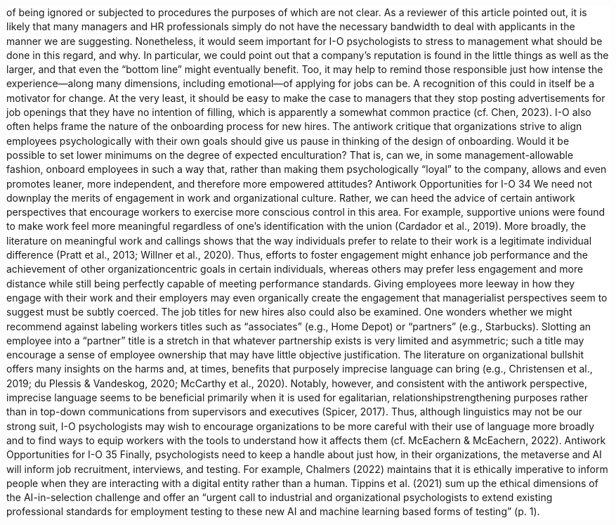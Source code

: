 of being ignored or subjected to procedures the purposes of which are not clear. As a reviewer of this
article pointed out, it is likely that many managers and HR professionals simply do not have the necessary bandwidth to deal with applicants in the manner we are suggesting. Nonetheless, it would seem
important for I-O psychologists to stress to management what should be done in this regard, and why. In
particular, we could point out that a company’s reputation is found in the little things as well as the
larger, and that even the “bottom line” might eventually benefit. Too, it may help to remind those responsible just how intense the experience—along many dimensions, including emotional—of applying
for jobs can be. A recognition of this could in itself be a motivator for change. At the very least, it should
be easy to make the case to managers that they stop posting advertisements for job openings that they
have no intention of filling, which is apparently a somewhat common practice (cf. Chen, 2023).
I-O also often helps frame the nature of the onboarding process for new hires. The antiwork critique that organizations strive to align employees psychologically with their own goals should give us
pause in thinking of the design of onboarding. Would it be possible to set lower minimums on the degree of expected enculturation? That is, can we, in some management-allowable fashion, onboard employees in such a way that, rather than making them psychologically “loyal” to the company, allows and
even promotes leaner, more independent, and therefore more empowered attitudes?
Antiwork Opportunities for I-O 34
We need not downplay the merits of engagement in work and organizational culture. Rather,
we can heed the advice of certain antiwork perspectives that encourage workers to exercise more conscious control in this area. For example, supportive unions were found to make work feel more meaningful regardless of one’s identification with the union (Cardador et al., 2019). More broadly, the literature on meaningful work and callings shows that the way individuals prefer to relate to their work is a
legitimate individual difference (Pratt et al., 2013; Willner et al., 2020). Thus, efforts to foster engagement might enhance job performance and the achievement of other organizationcentric goals in certain
individuals, whereas others may prefer less engagement and more distance while still being perfectly
capable of meeting performance standards. Giving employees more leeway in how they engage with
their work and their employers may even organically create the engagement that managerialist perspectives seem to suggest must be subtly coerced.
The job titles for new hires also could also be examined. One wonders whether we might recommend against labeling workers titles such as “associates” (e.g., Home Depot) or “partners” (e.g., Starbucks). Slotting an employee into a “partner” title is a stretch in that whatever partnership exists is very
limited and asymmetric; such a title may encourage a sense of employee ownership that may have little
objective justification. The literature on organizational bullshit offers many insights on the harms and, at
times, benefits that purposely imprecise language can bring (e.g., Christensen et al., 2019; du Plessis &
Vandeskog, 2020; McCarthy et al., 2020). Notably, however, and consistent with the antiwork perspective, imprecise language seems to be beneficial primarily when it is used for egalitarian, relationshipstrengthening purposes rather than in top-down communications from supervisors and executives
(Spicer, 2017). Thus, although linguistics may not be our strong suit, I-O psychologists may wish to encourage organizations to be more careful with their use of language more broadly and to find ways to
equip workers with the tools to understand how it affects them (cf. McEachern & McEachern, 2022).
Antiwork Opportunities for I-O 35
Finally, psychologists need to keep a handle about just how, in their organizations, the metaverse and AI will inform job recruitment, interviews, and testing. For example, Chalmers (2022) maintains that it is ethically imperative to inform people when they are interacting with a digital entity rather
than a human. Tippins et al. (2021) sum up the ethical dimensions of the AI-in-selection challenge and
offer an “urgent call to industrial and organizational psychologists to extend existing professional standards for employment testing to these new AI and machine learning based forms of testing” (p. 1).